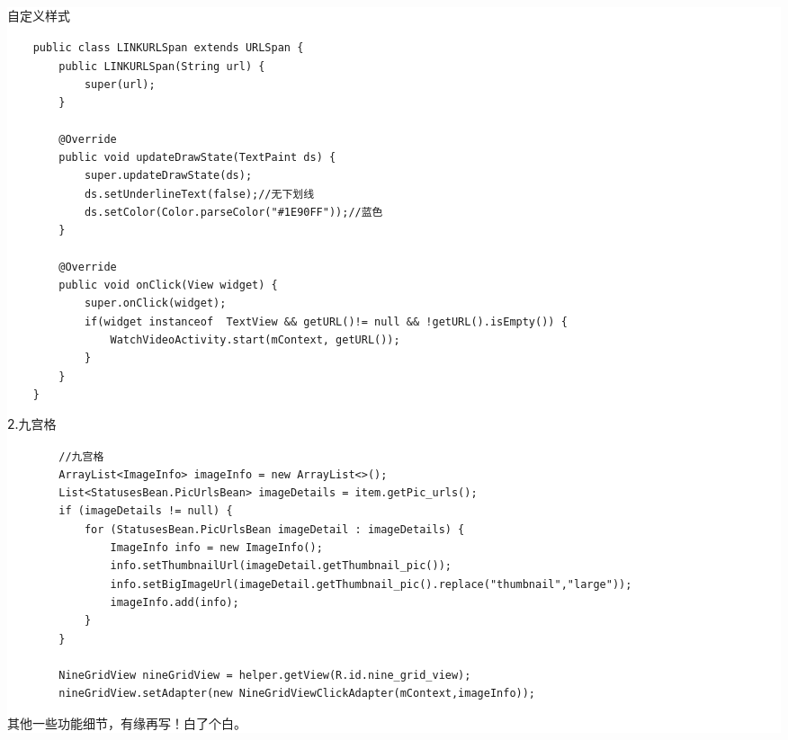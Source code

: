 自定义样式
```
    public class LINKURLSpan extends URLSpan {
        public LINKURLSpan(String url) {
            super(url);
        }

        @Override
        public void updateDrawState(TextPaint ds) {
            super.updateDrawState(ds);
            ds.setUnderlineText(false);//无下划线
            ds.setColor(Color.parseColor("#1E90FF"));//蓝色
        }

        @Override
        public void onClick(View widget) {
            super.onClick(widget);
            if(widget instanceof  TextView && getURL()!= null && !getURL().isEmpty()) {
                WatchVideoActivity.start(mContext, getURL());
            }
        }
    }
```

2.九宫格

```
        //九宫格
        ArrayList<ImageInfo> imageInfo = new ArrayList<>();
        List<StatusesBean.PicUrlsBean> imageDetails = item.getPic_urls();
        if (imageDetails != null) {
            for (StatusesBean.PicUrlsBean imageDetail : imageDetails) {
                ImageInfo info = new ImageInfo();
                info.setThumbnailUrl(imageDetail.getThumbnail_pic());
                info.setBigImageUrl(imageDetail.getThumbnail_pic().replace("thumbnail","large"));
                imageInfo.add(info);
            }
        }

        NineGridView nineGridView = helper.getView(R.id.nine_grid_view);
        nineGridView.setAdapter(new NineGridViewClickAdapter(mContext,imageInfo));
  ```



其他一些功能细节，有缘再写！白了个白。
